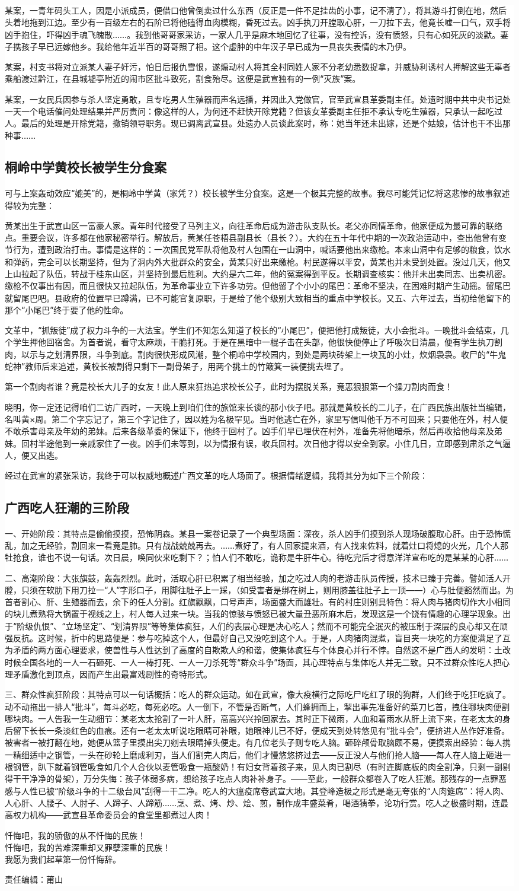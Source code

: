   <p>某案，一青年码头工人，因是小派成员，便借口他曾倒卖过什么东西（反正是一件不足挂齿的小事，记不清了），将其游斗打倒在地，然后头着地拖到江边。至少有一百级左右的石阶已将他磕得血肉模糊，昏死过去。凶手执刀开膛取心肝，一刀拉下去，他竟长嘘一口气，双手将凶手抱住，吓得凶手魂飞魄散……。我到他哥哥家采访，一家人几乎是麻木地回忆了往事，没有控诉，没有愤怒，只有心如死灰的淡默。妻子携孩子早已远嫁他乡。我给他年近半百的哥哥照了相。这个虚肿的中年汉子早已成为一具丧失表情的木乃伊。</p>
  <p>某案，村支书将对立派某人妻子奸污，怕日后报仇雪恨，遂煽动村人将其全村同姓人家不分老幼悉数捉拿，并威胁利诱村人押解这些无辜者乘船渡过黔江，在县城墟亭附近的闹市区批斗致死，割食殆尽。这便是武宣独有的一例“灭族”案。</p>
  <p>某案，一女民兵因参与杀人坚定勇敢，且专吃男人生殖器而声名远播，并因此入党做官，官至武宣县革委副主任。处遗时期中共中央书记处一天一个电话催问处理结果并严厉责问：像这样的人，为何还不赶快开除党籍？但该女革委副主任拒不承认专吃生殖器，只承认一起吃过人。最后的处理是开除党籍，撤销领导职务。现已调离武宣县。处遗办人员谈此案时，称：她当年还未出嫁，还是个姑娘，估计也干不出那种事……</p>
  <p><h2> 桐岭中学黄校长被学生分食案 </h2>  <p>可与上案轰动效应“媲美”的，是桐岭中学黄（家凭？）校长被学生分食案。这是一个极其完整的故事。我尽可能凭记忆将这悲惨的故事叙述得较为完整：</p>
  <p>黄某出生于武宣山区一富豪人家。青年时代接受了马列主义，向往革命后成为游击队支队长。老父亦同情革命，他家便成为最可靠的联络点。重要会议，许多都在他家秘密举行。解放后，黄某任苍梧县副县长（县长？）。大约在五十年代中期的一次政治运动中，查出他曾有变节行为，遭到政治打击。事情是这样的：一次国民党军队将他及村人包围在一山洞中，喊话要他出来缴枪。本来山洞中有足够的粮食，饮水和弹药，完全可以长期坚持，但为了洞内外大批群众的安全，黄某只好出来缴枪。村民遂得以平安，黄某也并未受到处置。没过几天，他又上山拉起了队伍，转战于桂东山区，并坚持到最后胜利。大约是六二年，他的冤案得到平反。长期调查核实：他并未出卖同志、出卖机密。缴枪不仅事出有因，而且很快又拉起队伍，为革命事业立下许多功劳。但他留了个小小的尾巴：革命不坚决，在困难时期产生动摇。留尾巴就留尾巴吧。县政府的位置早已蹲满，已不可能官复原职，于是给了他个级别大致相当的重点中学校长。又五、六年过去，当初给他留下的那个“小尾巴”终于要了他的性命。</p>
  <p>文革中，“抓叛徒”成了权力斗争的一大法宝。学生们不知怎么知道了校长的“小尾巴”，便把他打成叛徒，大小会批斗。一晚批斗会结束，几个学生押他回宿舍。为首者说，看守太麻烦，干脆打死。于是在黑暗中一棍子击在头部，他很快便停止了呼吸次日清晨，便有学生执刀割肉，以示与之划清界限，斗争到底。割肉很快形成风潮，整个桐岭中学校园内，到处是两块砖架上一块瓦的小灶，炊烟袅袅。收尸的“牛鬼蛇神”教师后来追述，黄校长被割得只剩下一副骨架子，用两个挑土的竹簸箕一装便挑去埋了。</p>
  <p>第一个割肉者谁？竟是校长大儿子的女友！此人原来狂热追求校长公子，此时为摆脱关系，竟恶狠狠第一个操刀割肉而食！</p>
  <p>晓明，你一定还记得咱们二访广西时，一天晚上到咱们住的旅馆来长谈的那小伙子吧。那就是黄校长的二儿子，在广西民族出版社当编辑，名叫黄×周。第二个字忘记了，第三个字记住了，因以姓为名极罕见。当时他逃亡在外，家里写信叫他千万不可回来；只要他在外，村人便不敢杀害母亲及年幼的弟妹。后来各级革委的保证下，他终于回村了。凶手们早已埋伏在村外，准备先将他暗杀，然后再收拾他母亲及弟妹。回村半途他到一亲戚家住了一夜。凶手们未等到，以为情报有误，收兵回村。次日他才得以安全到家。小住几日，立即感到肃杀之气逼人，便又出逃。</p>
  <p>经过在武宣的紧张采访，我终于可以权威地概述广西文革的吃人场面了。根据情绪逻辑，我将其分为如下三个阶段：</p>
  <p><h2> 广西吃人狂潮的三阶段</h2>  <p>一、开始阶段：其特点是偷偷摸摸，恐怖阴森。某县一案卷记录了一个典型场面：深夜，杀人凶手们摸到杀人现场破腹取心肝。由于恐怖慌乱，加之无经验，割回来一看竟是肺。只有战战兢兢再去。……煮好了，有人回家提来酒，有人找来佐料，就着灶口将熄的火光，几个人那牡抢食，谁也不说一句话。次日晨，唤同伙来吃剩下？；怕人们不敢吃，诡称是牛肝牛心。待吃完后才得意洋洋宣布吃的是某某的心肝……</p>
  <p>二、高潮阶段：大张旗鼓，轰轰烈烈。此时，活取心肝已积累了相当经验，加之吃过人肉的老游击队员传授，技术已臻于完善。譬如活人开膛，只须在软肋下用刀拉一“人”字形口子，用脚往肚子上一踩，（如受害者是绑在树上，则用膝盖往肚子上一顶——）心与肚便豁然而出。为首者割心、肝、生殖器而去，余下的任人分割。红旗飘飘，口号声声，场面盛大而雄壮。有的村庄则别具特色：将人肉与猪肉切作大小相同的块儿煮熟将大锅置于视线之上，村人每人过来一块。当我的惊骇与愤怒已被大量丑恶所麻木后，发现这是一个饶有情趣的心理学现象。出于“阶级仇恨”、“立场坚定”、“划清界限”等等集体疯狂，人们的表层心理是决心吃人；然而不可能完全泯灭的被压制于深层的良心却又在顽强反抗。这时候，折中的思路便是：参与吃掉这个人，但最好自己又没吃到这个人。于是，人肉猪肉混煮，盲目夹一块吃的方案便满足了互为矛盾的两方面心理要求，使兽性与人性达到了高度的自欺欺人的和谐，使集体疯狂与个体良心并行不悖。自然这不是广西人的发明：土改时候全国各地的一人一石砸死、一人一棒打死、一人一刀杀死等“群众斗争”场面，其心理特点与集体吃人并无二致。只不过群众性吃人把心理矛盾激化到顶点，因而产生出最富戏剧性的奇特形式。</p>
  <p>三、群众性疯狂阶段：其特点可以一句话概括：吃人的群众运动。如在武宣，像大疫横行之际吃尸吃红了眼的狗群，人们终于吃狂吃疯了。动不动拖出一排人“批斗”，每斗必吃，每死必吃。人一倒下，不管是否断气，人们蜂拥而上，掣出事先准备好的菜刀匕首，拽住哪块肉便割哪块肉。一人告我一生动细节：某老太太抢割了一叶人肝，高高兴兴拎回家去。其时正下微雨，人血和着雨水从肝上流下来，在老太太的身后留下长长一条淡红色的血痕。还有一老太太听说吃眼睛可补眼，她眼神儿已不好，便成天到处转悠见有“批斗会”，便挤进人丛作好准备。被害者一被打翻在地，她便从篮子里摸出尖刀剜去眼睛掉头便走。有几位老头子则专吃人脑。砸碎颅骨取脑颇不易，便摸索出经验：每人携一精细适中之钢管，一头在砂轮上磨成利刃，当人们割完人肉后，他们才慢悠悠挤过去——反正没人与他们抢人脑——每人在人脑上砸进一根钢管，趴下就着钢管吸食如几个人合伙以麦管吸食一瓶酸奶！有妇女背着孩子来，见人肉已割尽（有时连脚底板的肉全割净，只剩一副剔得干干净净的骨架），万分失悔：孩子体弱多病，想给孩子吃点人肉补补身子。——至此，一般群众都卷入了吃人狂潮。那残存的一点罪恶感与人性已被“阶级斗争的十二级台风”刮得一干二净。吃人的大瘟疫席卷武宣大地。其登峰造极之形式是毫无夸张的“人肉筵席”：将人肉、人心肝、人腰子、人肘子、人蹄子、人蹄筋……烹、煮、烤、炒、烩、煎，制作成丰盛菜肴，喝酒猜拳，论功行赏。吃人之极盛时期，连最高权力机构——武宣县革命委员会的食堂里都煮过人肉！</p>
  <p>忏悔吧，我的骄傲的从不忏悔的民族！<br />忏悔吧，我的苦难深重却又罪孽深重的民族！<br />我愿为我们起草第一份忏悔辞。</p>
  <p>责任编辑：莆山</p>